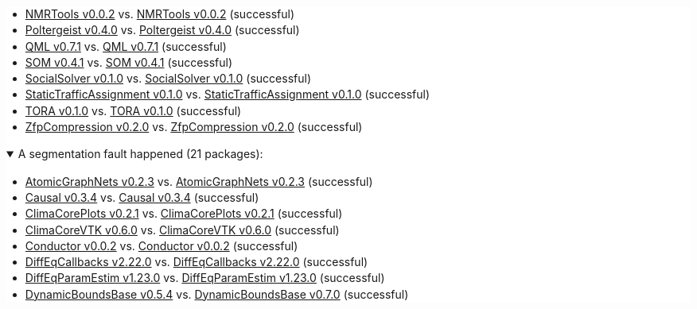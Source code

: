 - [NMRTools v0.0.2](https://s3.amazonaws.com/julialang-reports/nanosoldier/pkgeval/by_hash/abf0a9a_vs_8611a64/NMRTools.primary.log) vs. [NMRTools v0.0.2](https://s3.amazonaws.com/julialang-reports/nanosoldier/pkgeval/by_hash/abf0a9a_vs_8611a64/NMRTools.against.log) (successful)
- [Poltergeist v0.4.0](https://s3.amazonaws.com/julialang-reports/nanosoldier/pkgeval/by_hash/abf0a9a_vs_8611a64/Poltergeist.primary.log) vs. [Poltergeist v0.4.0](https://s3.amazonaws.com/julialang-reports/nanosoldier/pkgeval/by_hash/abf0a9a_vs_8611a64/Poltergeist.against.log) (successful)
- [QML v0.7.1](https://s3.amazonaws.com/julialang-reports/nanosoldier/pkgeval/by_hash/abf0a9a_vs_8611a64/QML.primary.log) vs. [QML v0.7.1](https://s3.amazonaws.com/julialang-reports/nanosoldier/pkgeval/by_hash/abf0a9a_vs_8611a64/QML.against.log) (successful)
- [SOM v0.4.1](https://s3.amazonaws.com/julialang-reports/nanosoldier/pkgeval/by_hash/abf0a9a_vs_8611a64/SOM.primary.log) vs. [SOM v0.4.1](https://s3.amazonaws.com/julialang-reports/nanosoldier/pkgeval/by_hash/abf0a9a_vs_8611a64/SOM.against.log) (successful)
- [SocialSolver v0.1.0](https://s3.amazonaws.com/julialang-reports/nanosoldier/pkgeval/by_hash/abf0a9a_vs_8611a64/SocialSolver.primary.log) vs. [SocialSolver v0.1.0](https://s3.amazonaws.com/julialang-reports/nanosoldier/pkgeval/by_hash/abf0a9a_vs_8611a64/SocialSolver.against.log) (successful)
- [StaticTrafficAssignment v0.1.0](https://s3.amazonaws.com/julialang-reports/nanosoldier/pkgeval/by_hash/abf0a9a_vs_8611a64/StaticTrafficAssignment.primary.log) vs. [StaticTrafficAssignment v0.1.0](https://s3.amazonaws.com/julialang-reports/nanosoldier/pkgeval/by_hash/abf0a9a_vs_8611a64/StaticTrafficAssignment.against.log) (successful)
- [TORA v0.1.0](https://s3.amazonaws.com/julialang-reports/nanosoldier/pkgeval/by_hash/abf0a9a_vs_8611a64/TORA.primary.log) vs. [TORA v0.1.0](https://s3.amazonaws.com/julialang-reports/nanosoldier/pkgeval/by_hash/abf0a9a_vs_8611a64/TORA.against.log) (successful)
- [ZfpCompression v0.2.0](https://s3.amazonaws.com/julialang-reports/nanosoldier/pkgeval/by_hash/abf0a9a_vs_8611a64/ZfpCompression.primary.log) vs. [ZfpCompression v0.2.0](https://s3.amazonaws.com/julialang-reports/nanosoldier/pkgeval/by_hash/abf0a9a_vs_8611a64/ZfpCompression.against.log) (successful)

</p>
</details>

<details open><summary>A segmentation fault happened (21 packages):</summary>
<p>


- [AtomicGraphNets v0.2.3](https://s3.amazonaws.com/julialang-reports/nanosoldier/pkgeval/by_hash/abf0a9a_vs_8611a64/AtomicGraphNets.primary.log) vs. [AtomicGraphNets v0.2.3](https://s3.amazonaws.com/julialang-reports/nanosoldier/pkgeval/by_hash/abf0a9a_vs_8611a64/AtomicGraphNets.against.log) (successful)
- [Causal v0.3.4](https://s3.amazonaws.com/julialang-reports/nanosoldier/pkgeval/by_hash/abf0a9a_vs_8611a64/Causal.primary.log) vs. [Causal v0.3.4](https://s3.amazonaws.com/julialang-reports/nanosoldier/pkgeval/by_hash/abf0a9a_vs_8611a64/Causal.against.log) (successful)
- [ClimaCorePlots v0.2.1](https://s3.amazonaws.com/julialang-reports/nanosoldier/pkgeval/by_hash/abf0a9a_vs_8611a64/ClimaCorePlots.primary.log) vs. [ClimaCorePlots v0.2.1](https://s3.amazonaws.com/julialang-reports/nanosoldier/pkgeval/by_hash/abf0a9a_vs_8611a64/ClimaCorePlots.against.log) (successful)
- [ClimaCoreVTK v0.6.0](https://s3.amazonaws.com/julialang-reports/nanosoldier/pkgeval/by_hash/abf0a9a_vs_8611a64/ClimaCoreVTK.primary.log) vs. [ClimaCoreVTK v0.6.0](https://s3.amazonaws.com/julialang-reports/nanosoldier/pkgeval/by_hash/abf0a9a_vs_8611a64/ClimaCoreVTK.against.log) (successful)
- [Conductor v0.0.2](https://s3.amazonaws.com/julialang-reports/nanosoldier/pkgeval/by_hash/abf0a9a_vs_8611a64/Conductor.primary.log) vs. [Conductor v0.0.2](https://s3.amazonaws.com/julialang-reports/nanosoldier/pkgeval/by_hash/abf0a9a_vs_8611a64/Conductor.against.log) (successful)
- [DiffEqCallbacks v2.22.0](https://s3.amazonaws.com/julialang-reports/nanosoldier/pkgeval/by_hash/abf0a9a_vs_8611a64/DiffEqCallbacks.primary.log) vs. [DiffEqCallbacks v2.22.0](https://s3.amazonaws.com/julialang-reports/nanosoldier/pkgeval/by_hash/abf0a9a_vs_8611a64/DiffEqCallbacks.against.log) (successful)
- [DiffEqParamEstim v1.23.0](https://s3.amazonaws.com/julialang-reports/nanosoldier/pkgeval/by_hash/abf0a9a_vs_8611a64/DiffEqParamEstim.primary.log) vs. [DiffEqParamEstim v1.23.0](https://s3.amazonaws.com/julialang-reports/nanosoldier/pkgeval/by_hash/abf0a9a_vs_8611a64/DiffEqParamEstim.against.log) (successful)
- [DynamicBoundsBase v0.5.4](https://s3.amazonaws.com/julialang-reports/nanosoldier/pkgeval/by_hash/abf0a9a_vs_8611a64/DynamicBoundsBase.primary.log) vs. [DynamicBoundsBase v0.7.0](https://s3.amazonaws.com/julialang-reports/nanosoldier/pkgeval/by_hash/abf0a9a_vs_8611a64/DynamicBoundsBase.against.log) (successful)